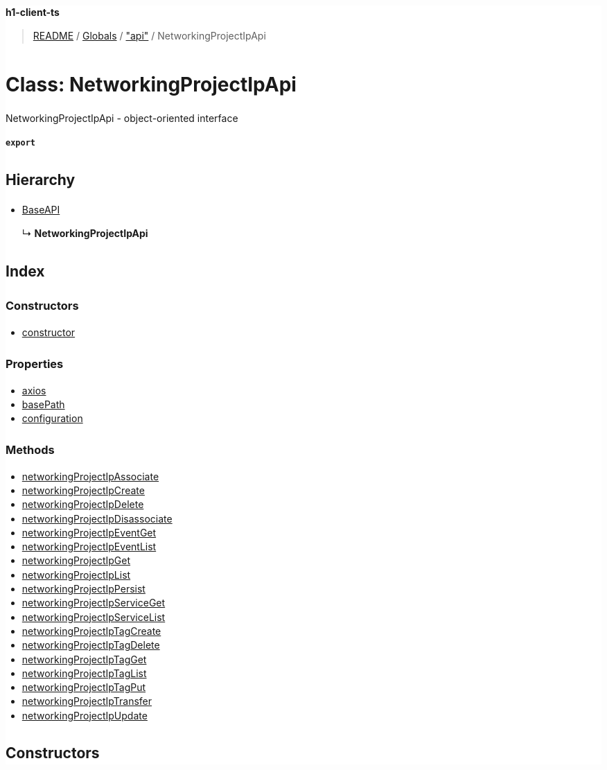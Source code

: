 **h1-client-ts**

> [README](../README.md) / [Globals](../globals.md) / ["api"](../modules/_api_.md) / NetworkingProjectIpApi

# Class: NetworkingProjectIpApi

NetworkingProjectIpApi - object-oriented interface

**`export`** 

## Hierarchy

* [BaseAPI](_base_.baseapi.md)

  ↳ **NetworkingProjectIpApi**

## Index

### Constructors

* [constructor](_api_.networkingprojectipapi.md#constructor)

### Properties

* [axios](_api_.networkingprojectipapi.md#axios)
* [basePath](_api_.networkingprojectipapi.md#basepath)
* [configuration](_api_.networkingprojectipapi.md#configuration)

### Methods

* [networkingProjectIpAssociate](_api_.networkingprojectipapi.md#networkingprojectipassociate)
* [networkingProjectIpCreate](_api_.networkingprojectipapi.md#networkingprojectipcreate)
* [networkingProjectIpDelete](_api_.networkingprojectipapi.md#networkingprojectipdelete)
* [networkingProjectIpDisassociate](_api_.networkingprojectipapi.md#networkingprojectipdisassociate)
* [networkingProjectIpEventGet](_api_.networkingprojectipapi.md#networkingprojectipeventget)
* [networkingProjectIpEventList](_api_.networkingprojectipapi.md#networkingprojectipeventlist)
* [networkingProjectIpGet](_api_.networkingprojectipapi.md#networkingprojectipget)
* [networkingProjectIpList](_api_.networkingprojectipapi.md#networkingprojectiplist)
* [networkingProjectIpPersist](_api_.networkingprojectipapi.md#networkingprojectippersist)
* [networkingProjectIpServiceGet](_api_.networkingprojectipapi.md#networkingprojectipserviceget)
* [networkingProjectIpServiceList](_api_.networkingprojectipapi.md#networkingprojectipservicelist)
* [networkingProjectIpTagCreate](_api_.networkingprojectipapi.md#networkingprojectiptagcreate)
* [networkingProjectIpTagDelete](_api_.networkingprojectipapi.md#networkingprojectiptagdelete)
* [networkingProjectIpTagGet](_api_.networkingprojectipapi.md#networkingprojectiptagget)
* [networkingProjectIpTagList](_api_.networkingprojectipapi.md#networkingprojectiptaglist)
* [networkingProjectIpTagPut](_api_.networkingprojectipapi.md#networkingprojectiptagput)
* [networkingProjectIpTransfer](_api_.networkingprojectipapi.md#networkingprojectiptransfer)
* [networkingProjectIpUpdate](_api_.networkingprojectipapi.md#networkingprojectipupdate)

## Constructors
